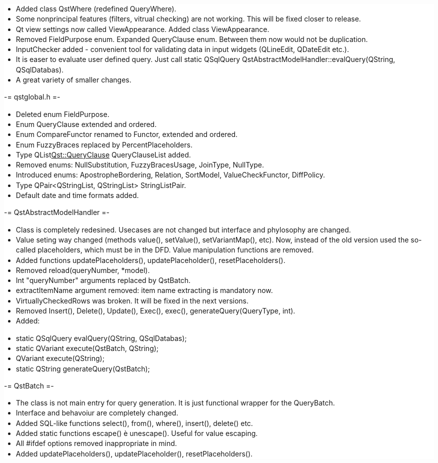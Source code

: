 - Added class QstWhere (redefined QueryWhere).
- Some nonprincipal features (filters, vitrual checking) are not 
  working. This will be fixed closer to release.
- Qt view settings now called ViewAppearance. Added class 
  ViewAppearance.
- Removed FieldPurpose enum. Expanded QueryClause enum. Between them now
   would not be duplication.
- InputChecker added - convenient tool for validating data in input 
  widgets (QLineEdit, QDateEdit etc.).
- It is easer to evaluate user defined query. Just call static QSqlQuery
   QstAbstractModelHandler::evalQuery(QString, QSqlDatabas).
- A great variety of smaller changes.

-= qstglobal.h =-
- Deleted enum FieldPurpose.
- Enum QueryClause extended and ordered.
- Enum CompareFunctor renamed to Functor, extended and ordered.
- Enum FuzzyBraces replaced by PercentPlaceholders.
- Type QList<Qst::QueryClause> QueryClauseList added.
- Removed enums: NullSubstitution, FuzzyBracesUsage, JoinType, NullType.
- Introduced enums: ApostropheBordering, Relation, SortModel, 
  ValueCheckFunctor, DiffPolicy.
- Type QPair<QStringList, QStringList> StringListPair.
- Default date and time formats added.

-= QstAbstractModelHandler =-
- Class is completely redesined. Usecases are not changed but interface 
  and phylosophy are changed.
- Value seting way changed (methods value(), setValue(), 
  setVariantMap(), etc). Now, instead of the old version used the 
  so-called placeholders, which must be in the DFD. Value manipulation 
  functions are removed.
- Added functions updatePlaceholders(), updatePlaceholder(), 
  resetPlaceholders().
- Removed reload(queryNumber, *model).
- Int "queryNumber" arguments replaced by QstBatch.
- extractItemName argument removed: item name extracting is mandatory 
  now.
- VirtuallyCheckedRows was broken. It will be fixed in the next 
  versions.
- Removed Insert(), Delete(), Update(), Exec(), exec(), 
  generateQuery(QueryType, int).
- Added:
* static QSqlQuery evalQuery(QString, QSqlDatabas);
* static QVariant execute(QstBatch, QString);
* QVariant execute(QString);
* static QString generateQuery(QstBatch);

-= QstBatch =-
- The class is not main entry for query generation. It is just 
  functional wrapper for the QueryBatch.
- Interface and behavoiur are completely changed.
- Added SQL-like functions select(), from(), where(), insert(), delete()
   etc.
- Added static functions escape() è unescape(). Useful for value 
  escaping.
- All #ifdef options removed inappropriate in mind.
- Added updatePlaceholders(), updatePlaceholder(), resetPlaceholders().
